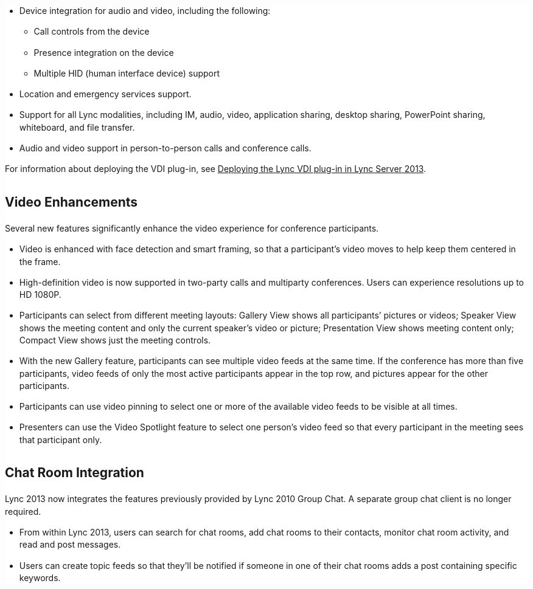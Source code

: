  - Device integration for audio and video, including the following:
    
      - Call controls from the device
    
      - Presence integration on the device
    
      - Multiple HID (human interface device) support

  - Location and emergency services support.

  - Support for all Lync modalities, including IM, audio, video, application sharing, desktop sharing, PowerPoint sharing, whiteboard, and file transfer.

  - Audio and video support in person-to-person calls and conference calls.

For information about deploying the VDI plug-in, see [Deploying the Lync VDI plug-in in Lync Server 2013](lync-server-2013-deploying-the-lync-vdi-plug-in.md).

</div>

<div>

## Video Enhancements

Several new features significantly enhance the video experience for conference participants.

  - Video is enhanced with face detection and smart framing, so that a participant’s video moves to help keep them centered in the frame.

  - High-definition video is now supported in two-party calls and multiparty conferences. Users can experience resolutions up to HD 1080P.

  - Participants can select from different meeting layouts: Gallery View shows all participants’ pictures or videos; Speaker View shows the meeting content and only the current speaker’s video or picture; Presentation View shows meeting content only; Compact View shows just the meeting controls.

  - With the new Gallery feature, participants can see multiple video feeds at the same time. If the conference has more than five participants, video feeds of only the most active participants appear in the top row, and pictures appear for the other participants.

  - Participants can use video pinning to select one or more of the available video feeds to be visible at all times.

  - Presenters can use the Video Spotlight feature to select one person’s video feed so that every participant in the meeting sees that participant only.

</div>

<div>

## Chat Room Integration

Lync 2013 now integrates the features previously provided by Lync 2010 Group Chat. A separate group chat client is no longer required.

  - From within Lync 2013, users can search for chat rooms, add chat rooms to their contacts, monitor chat room activity, and read and post messages.

  - Users can create topic feeds so that they’ll be notified if someone in one of their chat rooms adds a post containing specific keywords.
